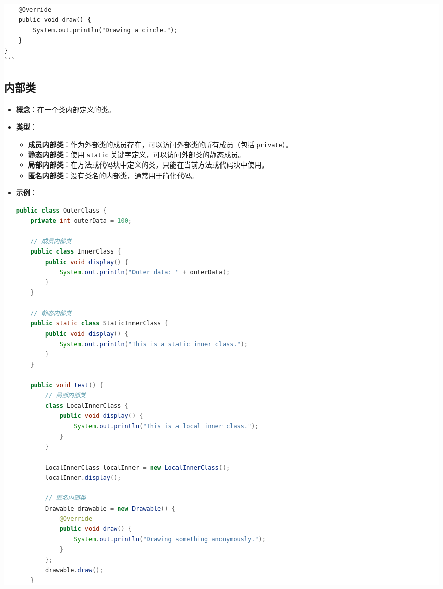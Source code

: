        @Override
        public void draw() {
            System.out.println("Drawing a circle.");
        }
    }
    ```

## 内部类

- **概念**：在一个类内部定义的类。
- **类型**：
  - **成员内部类**：作为外部类的成员存在，可以访问外部类的所有成员（包括 `private`）。
  - **静态内部类**：使用 `static` 关键字定义，可以访问外部类的静态成员。
  - **局部内部类**：在方法或代码块中定义的类，只能在当前方法或代码块中使用。
  - **匿名内部类**：没有类名的内部类，通常用于简化代码。
- **示例**：

    ```java
    public class OuterClass {
        private int outerData = 100;

        // 成员内部类
        public class InnerClass {
            public void display() {
                System.out.println("Outer data: " + outerData);
            }
        }

        // 静态内部类
        public static class StaticInnerClass {
            public void display() {
                System.out.println("This is a static inner class.");
            }
        }

        public void test() {
            // 局部内部类
            class LocalInnerClass {
                public void display() {
                    System.out.println("This is a local inner class.");
                }
            }

            LocalInnerClass localInner = new LocalInnerClass();
            localInner.display();

            // 匿名内部类
            Drawable drawable = new Drawable() {
                @Override
                public void draw() {
                    System.out.println("Drawing something anonymously.");
                }
            };
            drawable.draw();
        }
